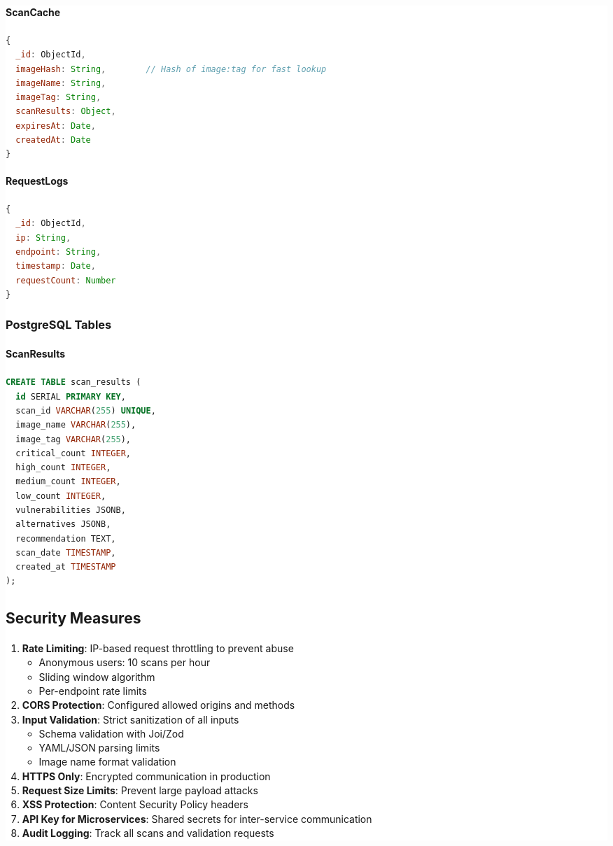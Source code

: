 #### ScanCache

```javascript
{
  _id: ObjectId,
  imageHash: String,        // Hash of image:tag for fast lookup
  imageName: String,
  imageTag: String,
  scanResults: Object,
  expiresAt: Date,
  createdAt: Date
}
```

#### RequestLogs

```javascript
{
  _id: ObjectId,
  ip: String,
  endpoint: String,
  timestamp: Date,
  requestCount: Number
}
```

### PostgreSQL Tables

#### ScanResults

```sql
CREATE TABLE scan_results (
  id SERIAL PRIMARY KEY,
  scan_id VARCHAR(255) UNIQUE,
  image_name VARCHAR(255),
  image_tag VARCHAR(255),
  critical_count INTEGER,
  high_count INTEGER,
  medium_count INTEGER,
  low_count INTEGER,
  vulnerabilities JSONB,
  alternatives JSONB,
  recommendation TEXT,
  scan_date TIMESTAMP,
  created_at TIMESTAMP
);
```

## Security Measures

1. **Rate Limiting**: IP-based request throttling to prevent abuse
   - Anonymous users: 10 scans per hour
   - Sliding window algorithm
   - Per-endpoint rate limits
2. **CORS Protection**: Configured allowed origins and methods
3. **Input Validation**: Strict sanitization of all inputs
   - Schema validation with Joi/Zod
   - YAML/JSON parsing limits
   - Image name format validation
4. **HTTPS Only**: Encrypted communication in production
5. **Request Size Limits**: Prevent large payload attacks
6. **XSS Protection**: Content Security Policy headers
7. **API Key for Microservices**: Shared secrets for inter-service communication
8. **Audit Logging**: Track all scans and validation requests
